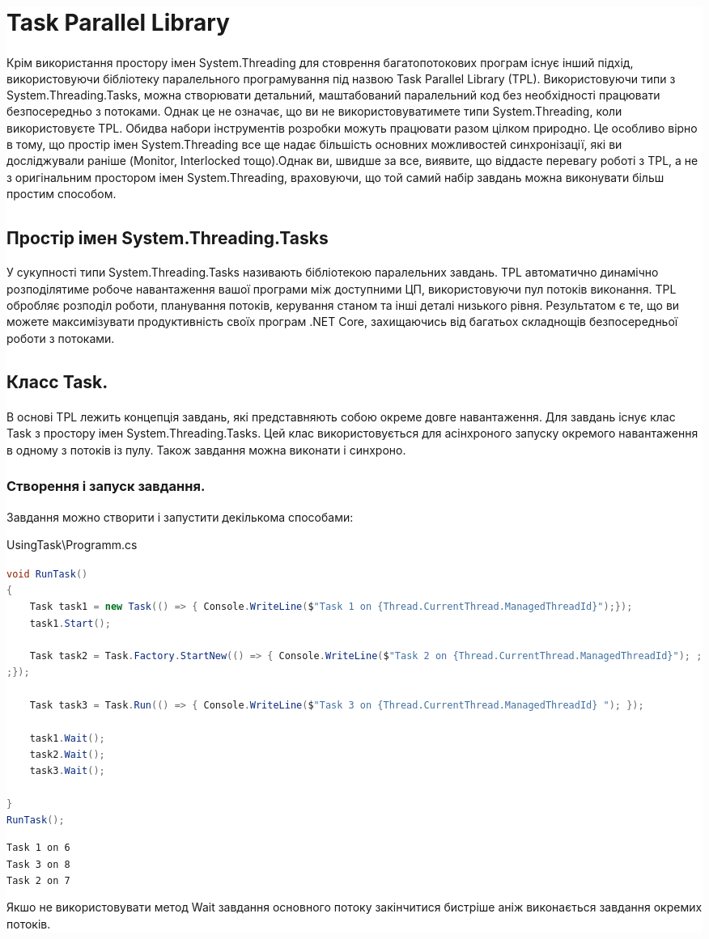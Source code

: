 # Task Parallel Library

Крім використання простору імен System.Threading для стоврення багатопотокових програм існує інший підхід, використовуючи бібліотеку паралельного програмування під назвою Task Parallel Library (TPL). Використовуючи типи  з System.Threading.Tasks, можна створювати детальний, маштабований паралельний код без необхідності працювати безпосередньо з потоками.
Однак це не означає, що ви не використовуватимете типи System.Threading, коли використовуєте TPL. Обидва набори інструментів розробки можуть працювати разом цілком природно. Це особливо вірно в тому, що простір імен System.Threading все ще надає більшість основних можливостей синхронізації, які ви досліджували раніше (Monitor, Interlocked тощо).Однак ви, швидше за все, виявите, що віддасте перевагу роботі з TPL, а не з оригінальним простором імен System.Threading, враховуючи, що той самий набір завдань можна виконувати більш простим способом.

## Простір імен System.Threading.Tasks

У сукупності типи System.Threading.Tasks називають бібліотекою паралельних завдань. TPL автоматично динамічно розподілятиме робоче навантаження вашої програми між доступними ЦП, використовуючи пул потоків виконання. TPL обробляє розподіл роботи, планування потоків, керування станом та інші деталі низького рівня. Результатом є те, що ви можете максимізувати продуктивність своїх програм .NET Core, захищаючись від багатьох складнощів безпосередньої роботи з потоками.

## Класс Task.

В основі TPL лежить концепція завдань, які представняють собою окреме довге навантаження. Для завдань існує клас Task з простору імен System.Threading.Tasks. Цей клас використовується для асінхроного запуску окремого навантаження в одному з потоків із 
пулу. Також завдання можна виконати і синхроно.

### Створення і запуск завдання.

Завдання можно створити і запустити декількома способами:

UsingTask\Programm.cs
```cs
void RunTask()
{
    Task task1 = new Task(() => { Console.WriteLine($"Task 1 on {Thread.CurrentThread.ManagedThreadId}");});
    task1.Start();

    Task task2 = Task.Factory.StartNew(() => { Console.WriteLine($"Task 2 on {Thread.CurrentThread.ManagedThreadId}"); ; ;});

    Task task3 = Task.Run(() => { Console.WriteLine($"Task 3 on {Thread.CurrentThread.ManagedThreadId} "); });

    task1.Wait();
    task2.Wait();
    task3.Wait();

}
RunTask();

``` 
```
Task 1 on 6
Task 3 on 8
Task 2 on 7
```    
Якшо не використовувати метод Wait завдання основного потоку закінчитися бистріше аніж виконається завдання окремих потоків. 
